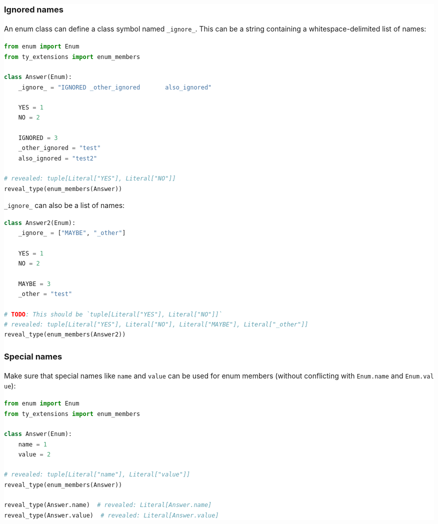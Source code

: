 ### Ignored names

An enum class can define a class symbol named `_ignore_`. This can be a string containing a
whitespace-delimited list of names:

```py
from enum import Enum
from ty_extensions import enum_members

class Answer(Enum):
    _ignore_ = "IGNORED _other_ignored       also_ignored"

    YES = 1
    NO = 2

    IGNORED = 3
    _other_ignored = "test"
    also_ignored = "test2"

# revealed: tuple[Literal["YES"], Literal["NO"]]
reveal_type(enum_members(Answer))
```

`_ignore_` can also be a list of names:

```py
class Answer2(Enum):
    _ignore_ = ["MAYBE", "_other"]

    YES = 1
    NO = 2

    MAYBE = 3
    _other = "test"

# TODO: This should be `tuple[Literal["YES"], Literal["NO"]]`
# revealed: tuple[Literal["YES"], Literal["NO"], Literal["MAYBE"], Literal["_other"]]
reveal_type(enum_members(Answer2))
```

### Special names

Make sure that special names like `name` and `value` can be used for enum members (without
conflicting with `Enum.name` and `Enum.value`):

```py
from enum import Enum
from ty_extensions import enum_members

class Answer(Enum):
    name = 1
    value = 2

# revealed: tuple[Literal["name"], Literal["value"]]
reveal_type(enum_members(Answer))

reveal_type(Answer.name)  # revealed: Literal[Answer.name]
reveal_type(Answer.value)  # revealed: Literal[Answer.value]
```


[class-private name]: https://docs.python.org/3/reference/lexical_analysis.html#reserved-classes-of-identifiers